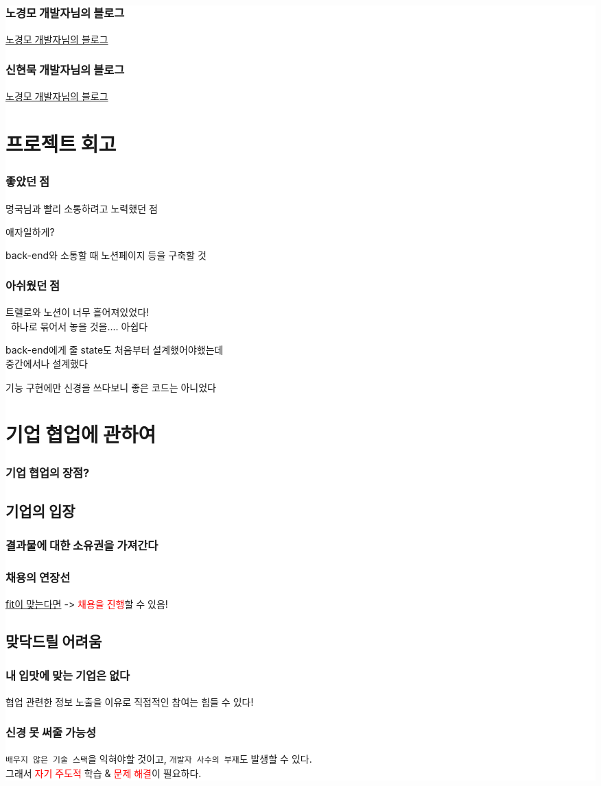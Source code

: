 ### 노경모 개발자님의 블로그

[노경모 개발자님의 블로그](https://www.brightparagon.me/)

### 신현묵 개발자님의 블로그

[노경모 개발자님의 블로그](https://www.brightparagon.me/)

# 프로젝트 회고

### 좋았던 점

명국님과 빨리 소통하려고 노력했던 점

애자일하게?

back-end와 소통할 때 노션페이지 등을 구축할 것

### 아쉬웠던 점

트렐로와 노션이 너무 흩어져있었다!  
&nbsp; 하나로 묶어서 놓을 것을.... 아쉽다

back-end에게 줄 state도 처음부터 설계했어야했는데  
중간에서나 설계했다

기능 구현에만 신경을 쓰다보니 좋은 코드는 아니었다

# 기업 협업에 관하여

### 기업 협업의 장점?

## 기업의 입장

### 결과물에 대한 소유권을 가져간다

### 채용의 연장선

<u>fit이 맞는다면</u> -> <span style="color:red">채용을 진행</span>할 수 있음!

## 맞닥드릴 어려움

### 내 입맛에 맞는 기업은 없다

협업 관련한 정보 노출을 이유로 직접적인 참여는 힘들 수 있다!

### 신경 못 써줄 가능성

`배우지 않은 기술 스택`을 익혀야할 것이고, `개발자 사수의 부재`도 발생할 수 있다.  
그래서 <span style="color:red">자기 주도적</span> 학습 & <span style="color:red">문제 해결</span>이 필요하다.
